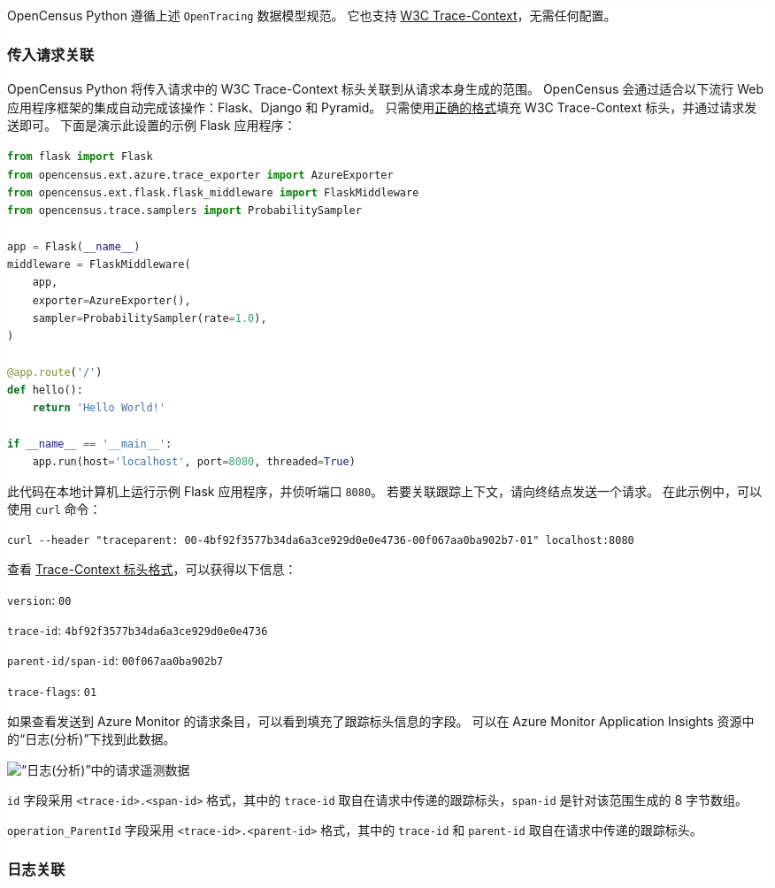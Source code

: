 OpenCensus Python 遵循上述 `OpenTracing` 数据模型规范。 它也支持 [W3C Trace-Context](https://w3c.github.io/trace-context/)，无需任何配置。

### <a name="incoming-request-correlation"></a>传入请求关联

OpenCensus Python 将传入请求中的 W3C Trace-Context 标头关联到从请求本身生成的范围。 OpenCensus 会通过适合以下流行 Web 应用程序框架的集成自动完成该操作：Flask、Django 和 Pyramid。 只需使用[正确的格式](https://www.w3.org/TR/trace-context/#trace-context-http-headers-format)填充 W3C Trace-Context 标头，并通过请求发送即可。 下面是演示此设置的示例 Flask 应用程序：

```python
from flask import Flask
from opencensus.ext.azure.trace_exporter import AzureExporter
from opencensus.ext.flask.flask_middleware import FlaskMiddleware
from opencensus.trace.samplers import ProbabilitySampler

app = Flask(__name__)
middleware = FlaskMiddleware(
    app,
    exporter=AzureExporter(),
    sampler=ProbabilitySampler(rate=1.0),
)

@app.route('/')
def hello():
    return 'Hello World!'

if __name__ == '__main__':
    app.run(host='localhost', port=8080, threaded=True)
```

此代码在本地计算机上运行示例 Flask 应用程序，并侦听端口 `8080`。 若要关联跟踪上下文，请向终结点发送一个请求。 在此示例中，可以使用 `curl` 命令：
```
curl --header "traceparent: 00-4bf92f3577b34da6a3ce929d0e0e4736-00f067aa0ba902b7-01" localhost:8080
```
查看 [Trace-Context 标头格式](https://www.w3.org/TR/trace-context/#trace-context-http-headers-format)，可以获得以下信息：

`version`: `00`

`trace-id`: `4bf92f3577b34da6a3ce929d0e0e4736`

`parent-id/span-id`: `00f067aa0ba902b7`

`trace-flags`: `01`

如果查看发送到 Azure Monitor 的请求条目，可以看到填充了跟踪标头信息的字段。 可以在 Azure Monitor Application Insights 资源中的“日志(分析)”下找到此数据。

![“日志(分析)”中的请求遥测数据](./media/opencensus-python/0011-correlation.png)

`id` 字段采用 `<trace-id>.<span-id>` 格式，其中的 `trace-id` 取自在请求中传递的跟踪标头，`span-id` 是针对该范围生成的 8 字节数组。

`operation_ParentId` 字段采用 `<trace-id>.<parent-id>` 格式，其中的 `trace-id` 和 `parent-id` 取自在请求中传递的跟踪标头。

### <a name="log-correlation"></a>日志关联
